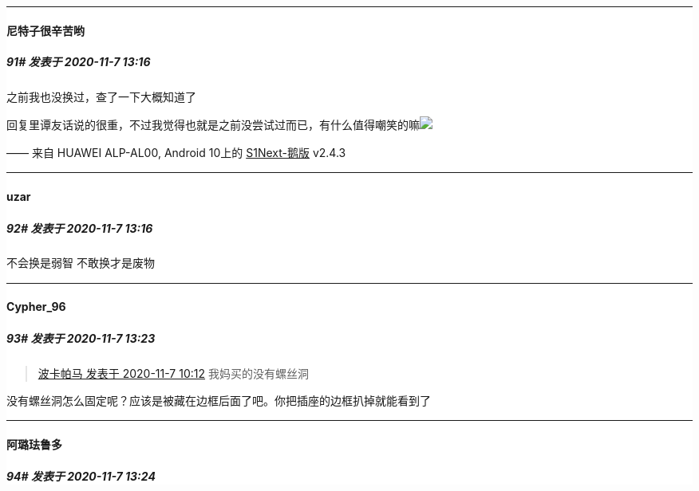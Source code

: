 





*****

####  尼特子很辛苦哟  
##### 91#       发表于 2020-11-7 13:16




之前我也没换过，查了一下大概知道了

回复里谭友话说的很重，不过我觉得也就是之前没尝试过而已，有什么值得嘲笑的嘛<img src="https://static.saraba1st.com/image/smiley/face2017/001.png" referrerpolicy="no-referrer">

—— 来自 HUAWEI ALP-AL00, Android 10上的 [S1Next-鹅版](https://github.com/ykrank/S1-Next/releases) v2.4.3







*****

####  uzar  
##### 92#       发表于 2020-11-7 13:16




不会换是弱智
不敢换才是废物







*****

####  Cypher_96  
##### 93#       发表于 2020-11-7 13:23



<blockquote><a href="httphttps://bbs.saraba1st.com/2b/forum.php?mod=redirect&amp;goto=findpost&amp;pid=49306813&amp;ptid=1970709" target="_blank">波卡帕马 发表于 2020-11-7 10:12</a>
 我妈买的没有螺丝洞</blockquote>
没有螺丝洞怎么固定呢？应该是被藏在边框后面了吧。你把插座的边框扒掉就能看到了







*****

####  阿璐珐鲁多  
##### 94#       发表于 2020-11-7 13:24


